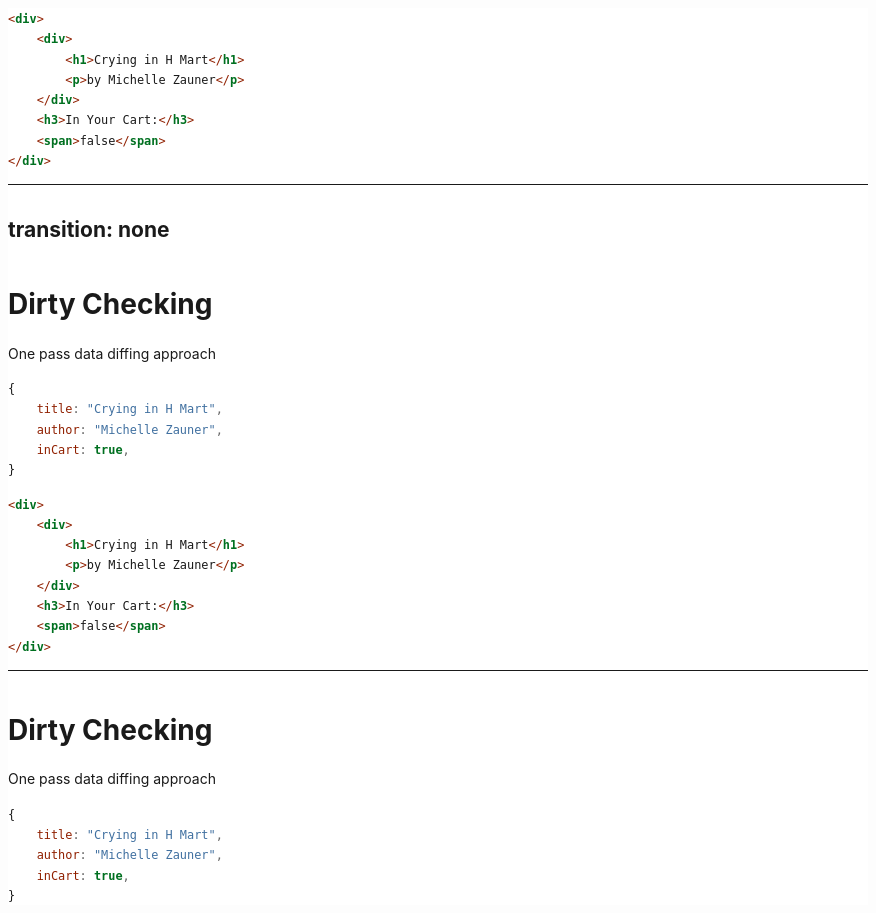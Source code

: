 ```html {4}
<div>
    <div>
        <h1>Crying in H Mart</h1>
        <p>by Michelle Zauner</p>
    </div>
    <h3>In Your Cart:</h3>
    <span>false</span>
</div>
```

---
transition: none
---

# Dirty Checking

One pass data diffing approach

```js {4}
{
    title: "Crying in H Mart",
    author: "Michelle Zauner",
    inCart: true,
}
```

```html {7}
<div>
    <div>
        <h1>Crying in H Mart</h1>
        <p>by Michelle Zauner</p>
    </div>
    <h3>In Your Cart:</h3> 
    <span>false</span>
</div>
```



---

# Dirty Checking

One pass data diffing approach

```js {4}
{
    title: "Crying in H Mart",
    author: "Michelle Zauner",
    inCart: true,
}
```
